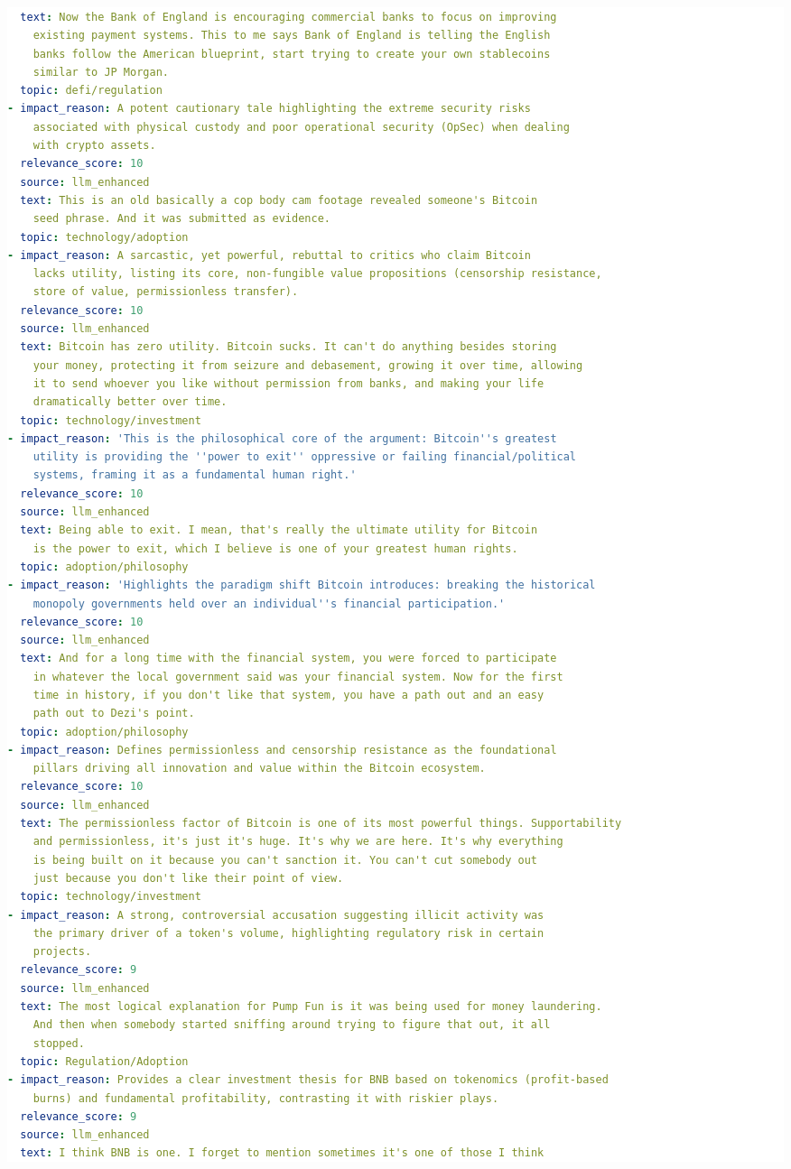 ```yaml
  text: Now the Bank of England is encouraging commercial banks to focus on improving
    existing payment systems. This to me says Bank of England is telling the English
    banks follow the American blueprint, start trying to create your own stablecoins
    similar to JP Morgan.
  topic: defi/regulation
- impact_reason: A potent cautionary tale highlighting the extreme security risks
    associated with physical custody and poor operational security (OpSec) when dealing
    with crypto assets.
  relevance_score: 10
  source: llm_enhanced
  text: This is an old basically a cop body cam footage revealed someone's Bitcoin
    seed phrase. And it was submitted as evidence.
  topic: technology/adoption
- impact_reason: A sarcastic, yet powerful, rebuttal to critics who claim Bitcoin
    lacks utility, listing its core, non-fungible value propositions (censorship resistance,
    store of value, permissionless transfer).
  relevance_score: 10
  source: llm_enhanced
  text: Bitcoin has zero utility. Bitcoin sucks. It can't do anything besides storing
    your money, protecting it from seizure and debasement, growing it over time, allowing
    it to send whoever you like without permission from banks, and making your life
    dramatically better over time.
  topic: technology/investment
- impact_reason: 'This is the philosophical core of the argument: Bitcoin''s greatest
    utility is providing the ''power to exit'' oppressive or failing financial/political
    systems, framing it as a fundamental human right.'
  relevance_score: 10
  source: llm_enhanced
  text: Being able to exit. I mean, that's really the ultimate utility for Bitcoin
    is the power to exit, which I believe is one of your greatest human rights.
  topic: adoption/philosophy
- impact_reason: 'Highlights the paradigm shift Bitcoin introduces: breaking the historical
    monopoly governments held over an individual''s financial participation.'
  relevance_score: 10
  source: llm_enhanced
  text: And for a long time with the financial system, you were forced to participate
    in whatever the local government said was your financial system. Now for the first
    time in history, if you don't like that system, you have a path out and an easy
    path out to Dezi's point.
  topic: adoption/philosophy
- impact_reason: Defines permissionless and censorship resistance as the foundational
    pillars driving all innovation and value within the Bitcoin ecosystem.
  relevance_score: 10
  source: llm_enhanced
  text: The permissionless factor of Bitcoin is one of its most powerful things. Supportability
    and permissionless, it's just it's huge. It's why we are here. It's why everything
    is being built on it because you can't sanction it. You can't cut somebody out
    just because you don't like their point of view.
  topic: technology/investment
- impact_reason: A strong, controversial accusation suggesting illicit activity was
    the primary driver of a token's volume, highlighting regulatory risk in certain
    projects.
  relevance_score: 9
  source: llm_enhanced
  text: The most logical explanation for Pump Fun is it was being used for money laundering.
    And then when somebody started sniffing around trying to figure that out, it all
    stopped.
  topic: Regulation/Adoption
- impact_reason: Provides a clear investment thesis for BNB based on tokenomics (profit-based
    burns) and fundamental profitability, contrasting it with riskier plays.
  relevance_score: 9
  source: llm_enhanced
  text: I think BNB is one. I forget to mention sometimes it's one of those I think
```